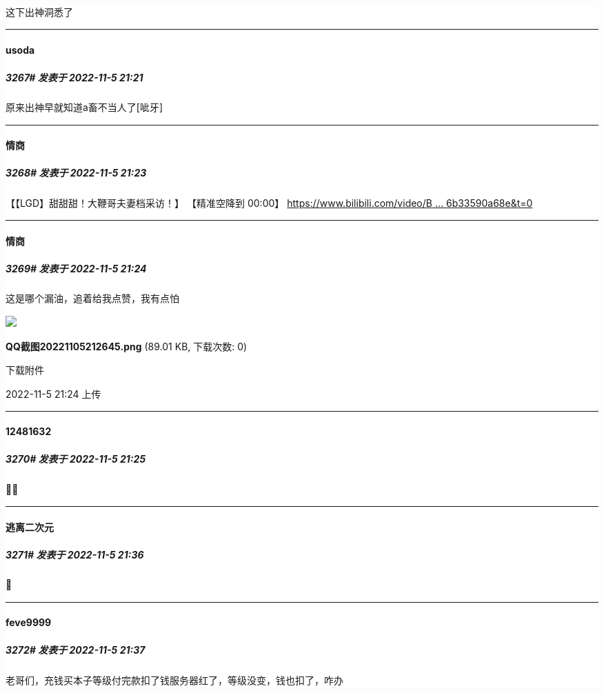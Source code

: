 这下出神洞悉了

*****

####  usoda  
##### 3267#       发表于 2022-11-5 21:21

原来出神早就知道a畜不当人了[呲牙]



*****

####  情商  
##### 3268#       发表于 2022-11-5 21:23

【【LGD】甜甜甜！大鞭哥夫妻档采访！】 【精准空降到 00:00】 [https://www.bilibili.com/video/B ... 6b33590a68e&amp;t=0](https://www.bilibili.com/video/BV1Wg411Z7mV/?share_source=copy_web&amp;vd_source=37b996ef078aabf4413a46b33590a68e&amp;t=0)

*****

####  情商  
##### 3269#       发表于 2022-11-5 21:24

这是哪个漏油，追着给我点赞，我有点怕

<img src="https://img.saraba1st.com/forum/202211/05/212436sodqpss1jo32qdqm.png" referrerpolicy="no-referrer">

<strong>QQ截图20221105212645.png</strong> (89.01 KB, 下载次数: 0)

下载附件

2022-11-5 21:24 上传

*****

####  12481632  
##### 3270#       发表于 2022-11-5 21:25

👀👀



*****

####  逃离二次元  
##### 3271#       发表于 2022-11-5 21:36

👀

*****

####  feve9999  
##### 3272#       发表于 2022-11-5 21:37

老哥们，充钱买本子等级付完款扣了钱服务器红了，等级没变，钱也扣了，咋办
